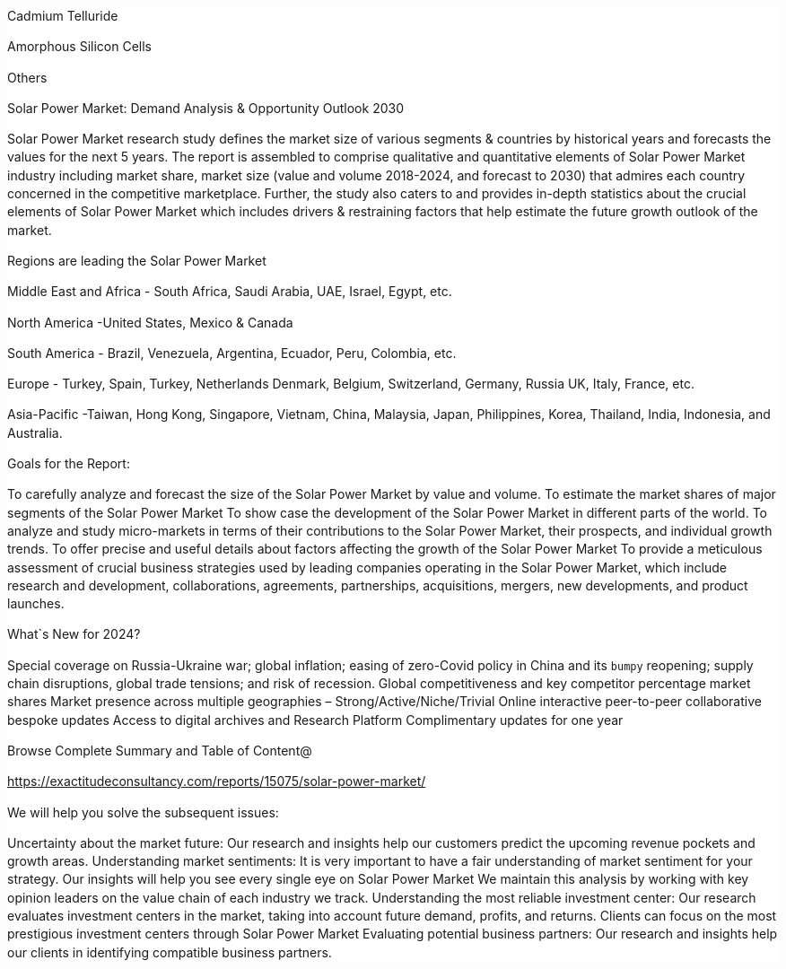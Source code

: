Cadmium Telluride

Amorphous Silicon Cells

Others

Solar Power Market: Demand Analysis & Opportunity Outlook 2030

Solar Power Market research study defines the market size of various segments & countries by historical years and forecasts the values for the next 5 years. The report is assembled to comprise qualitative and quantitative elements of Solar Power Market industry including market share, market size (value and volume 2018-2024, and forecast to 2030) that admires each country concerned in the competitive marketplace. Further, the study also caters to and provides in-depth statistics about the crucial elements of Solar Power Market which includes drivers & restraining factors that help estimate the future growth outlook of the market.

Regions are leading the Solar Power Market

Middle East and Africa - South Africa, Saudi Arabia, UAE, Israel, Egypt, etc.

North America -United States, Mexico & Canada

South America - Brazil, Venezuela, Argentina, Ecuador, Peru, Colombia, etc.

Europe - Turkey, Spain, Turkey, Netherlands Denmark, Belgium, Switzerland, Germany, Russia UK, Italy, France, etc.

Asia-Pacific -Taiwan, Hong Kong, Singapore, Vietnam, China, Malaysia, Japan, Philippines, Korea, Thailand, India, Indonesia, and Australia.

Goals for the Report:

To carefully analyze and forecast the size of the Solar Power Market by value and volume.
To estimate the market shares of major segments of the Solar Power Market
To show case the development of the Solar Power Market in different parts of the world.
To analyze and study micro-markets in terms of their contributions to the Solar Power Market, their prospects, and individual growth trends.
To offer precise and useful details about factors affecting the growth of the Solar Power Market
To provide a meticulous assessment of crucial business strategies used by leading companies operating in the Solar Power Market, which include research and development, collaborations, agreements, partnerships, acquisitions, mergers, new developments, and product launches.

What`s New for 2024?

Special coverage on Russia-Ukraine war; global inflation; easing of zero-Covid policy in China and its `bumpy` reopening; supply chain disruptions, global trade tensions; and risk of recession.
Global competitiveness and key competitor percentage market shares
Market presence across multiple geographies – Strong/Active/Niche/Trivial
Online interactive peer-to-peer collaborative bespoke updates
Access to digital archives and Research Platform
Complimentary updates for one year

Browse Complete Summary and Table of Content@ 

https://exactitudeconsultancy.com/reports/15075/solar-power-market/

We will help you solve the subsequent issues:

Uncertainty about the market future: Our research and insights help our customers predict the upcoming revenue pockets and growth areas.
Understanding market sentiments: It is very important to have a fair understanding of market sentiment for your strategy. Our insights will help you see every single eye on Solar Power Market We maintain this analysis by working with key opinion leaders on the value chain of each industry we track.
Understanding the most reliable investment center: Our research evaluates investment centers in the market, taking into account future demand, profits, and returns. Clients can focus on the most prestigious investment centers through Solar Power Market
Evaluating potential business partners: Our research and insights help our clients in identifying compatible business partners.
